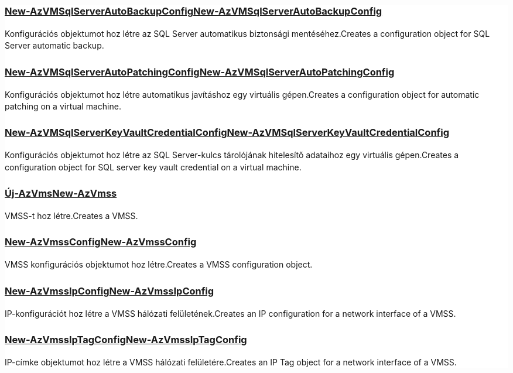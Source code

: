 ### [<span data-ttu-id="cc8d5-293">New-AzVMSqlServerAutoBackupConfig</span><span class="sxs-lookup"><span data-stu-id="cc8d5-293">New-AzVMSqlServerAutoBackupConfig</span></span>](New-AzVMSqlServerAutoBackupConfig.md)
<span data-ttu-id="cc8d5-294">Konfigurációs objektumot hoz létre az SQL Server automatikus biztonsági mentéséhez.</span><span class="sxs-lookup"><span data-stu-id="cc8d5-294">Creates a configuration object for SQL Server automatic backup.</span></span>

### [<span data-ttu-id="cc8d5-295">New-AzVMSqlServerAutoPatchingConfig</span><span class="sxs-lookup"><span data-stu-id="cc8d5-295">New-AzVMSqlServerAutoPatchingConfig</span></span>](New-AzVMSqlServerAutoPatchingConfig.md)
<span data-ttu-id="cc8d5-296">Konfigurációs objektumot hoz létre automatikus javításhoz egy virtuális gépen.</span><span class="sxs-lookup"><span data-stu-id="cc8d5-296">Creates a configuration object for automatic patching on a virtual machine.</span></span>

### [<span data-ttu-id="cc8d5-297">New-AzVMSqlServerKeyVaultCredentialConfig</span><span class="sxs-lookup"><span data-stu-id="cc8d5-297">New-AzVMSqlServerKeyVaultCredentialConfig</span></span>](New-AzVMSqlServerKeyVaultCredentialConfig.md)
<span data-ttu-id="cc8d5-298">Konfigurációs objektumot hoz létre az SQL Server-kulcs tárolójának hitelesítő adataihoz egy virtuális gépen.</span><span class="sxs-lookup"><span data-stu-id="cc8d5-298">Creates a configuration object for SQL server key vault credential on a virtual machine.</span></span>

### [<span data-ttu-id="cc8d5-299">Új-AzVms</span><span class="sxs-lookup"><span data-stu-id="cc8d5-299">New-AzVmss</span></span>](New-AzVmss.md)
<span data-ttu-id="cc8d5-300">VMSS-t hoz létre.</span><span class="sxs-lookup"><span data-stu-id="cc8d5-300">Creates a VMSS.</span></span>

### [<span data-ttu-id="cc8d5-301">New-AzVmssConfig</span><span class="sxs-lookup"><span data-stu-id="cc8d5-301">New-AzVmssConfig</span></span>](New-AzVmssConfig.md)
<span data-ttu-id="cc8d5-302">VMSS konfigurációs objektumot hoz létre.</span><span class="sxs-lookup"><span data-stu-id="cc8d5-302">Creates a VMSS configuration object.</span></span>

### [<span data-ttu-id="cc8d5-303">New-AzVmssIpConfig</span><span class="sxs-lookup"><span data-stu-id="cc8d5-303">New-AzVmssIpConfig</span></span>](New-AzVmssIpConfig.md)
<span data-ttu-id="cc8d5-304">IP-konfigurációt hoz létre a VMSS hálózati felületének.</span><span class="sxs-lookup"><span data-stu-id="cc8d5-304">Creates an IP configuration for a network interface of a VMSS.</span></span>

### [<span data-ttu-id="cc8d5-305">New-AzVmssIpTagConfig</span><span class="sxs-lookup"><span data-stu-id="cc8d5-305">New-AzVmssIpTagConfig</span></span>](New-AzVmssIpTagConfig.md)
<span data-ttu-id="cc8d5-306">IP-címke objektumot hoz létre a VMSS hálózati felületére.</span><span class="sxs-lookup"><span data-stu-id="cc8d5-306">Creates an IP Tag object for a network interface of a VMSS.</span></span>
